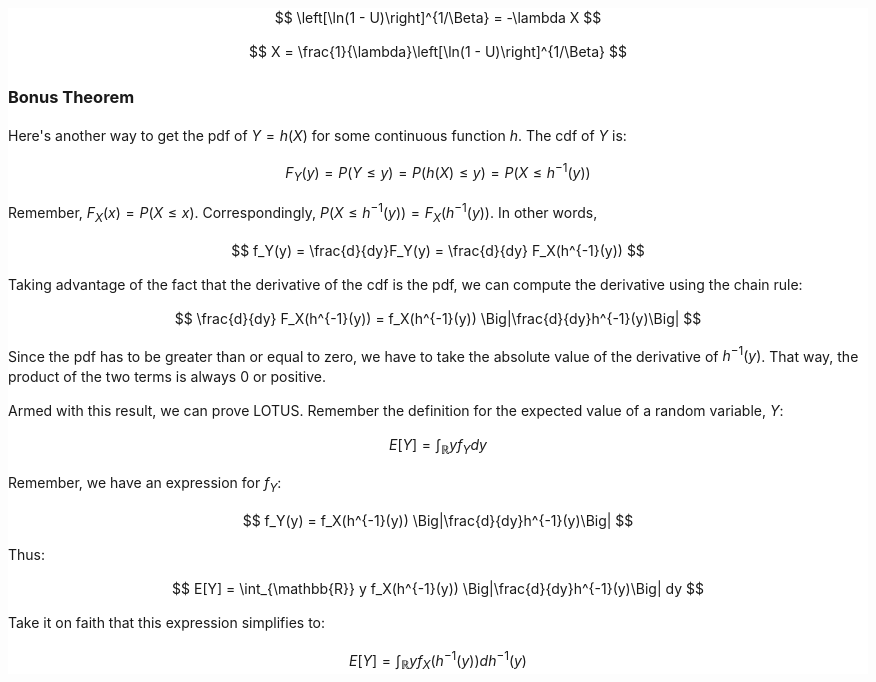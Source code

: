 $$
\left[\ln(1 - U)\right]^{1/\Beta} = -\lambda X
$$

$$
X = \frac{1}{\lambda}\left[\ln(1 - U)\right]^{1/\Beta}
$$

### Bonus Theorem

Here's another way to get the pdf of $Y = h(X)$ for some continuous function $h$. The cdf of $Y$ is:

$$
F_Y(y) = P(Y \leq y) = P(h(X) \leq y) = P(X \leq h^{-1}(y))
$$

Remember, $F_X(x) = P(X \leq x)$. Correspondingly, $P(X \leq h^{-1}(y)) = F_X(h^{-1}(y))$. In other words,

$$
f_Y(y) = \frac{d}{dy}F_Y(y) = \frac{d}{dy} F_X(h^{-1}(y))
$$

Taking advantage of the fact that the derivative of the cdf is the pdf, we can compute the derivative using the chain rule:

$$
\frac{d}{dy} F_X(h^{-1}(y)) = f_X(h^{-1}(y)) \Big|\frac{d}{dy}h^{-1}(y)\Big|
$$

Since the pdf has to be greater than or equal to zero, we have to take the absolute value of the derivative of $h^{-1}(y)$. That way, the product of the two terms is always 0 or positive.

Armed with this result, we can prove LOTUS. Remember the definition for the expected value of a random variable, $Y$:

$$
E[Y] = \int_{\mathbb{R}} y f_Ydy
$$

Remember, we have an expression for $f_Y$:

$$
f_Y(y) = f_X(h^{-1}(y)) \Big|\frac{d}{dy}h^{-1}(y)\Big|
$$

Thus:

$$
E[Y] = \int_{\mathbb{R}} y f_X(h^{-1}(y)) \Big|\frac{d}{dy}h^{-1}(y)\Big| dy
$$

Take it on faith that this expression simplifies to:

$$
E[Y] = \int_{\mathbb{R}} y f_X(h^{-1}(y)) dh^{-1}(y)
$$

